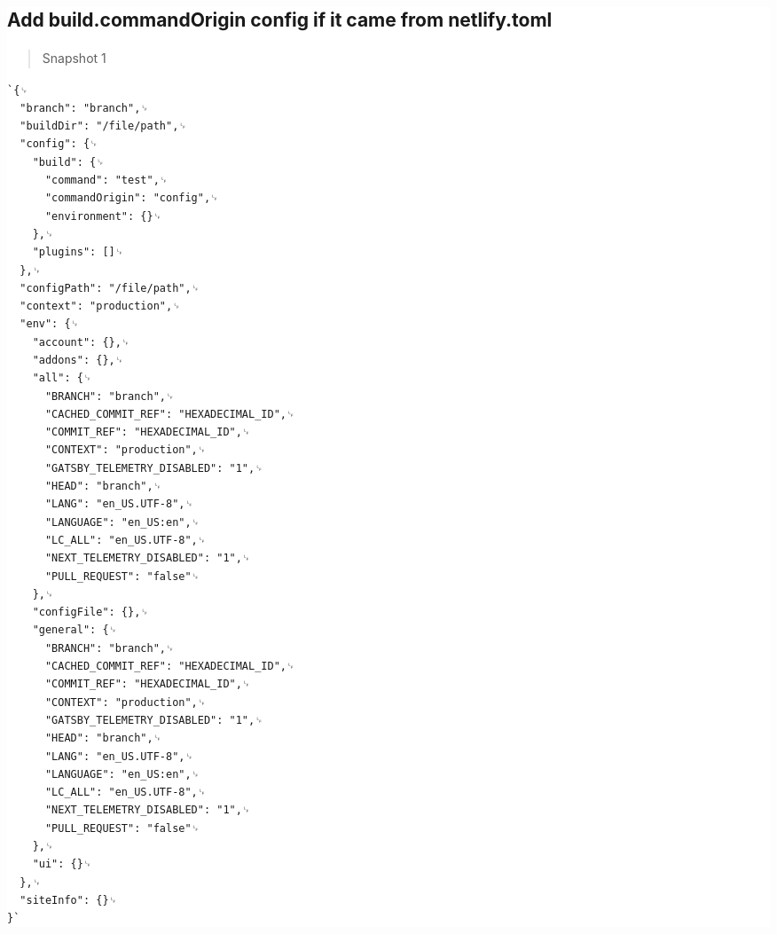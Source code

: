 ## Add build.commandOrigin config if it came from netlify.toml

> Snapshot 1

    `{␊
      "branch": "branch",␊
      "buildDir": "/file/path",␊
      "config": {␊
        "build": {␊
          "command": "test",␊
          "commandOrigin": "config",␊
          "environment": {}␊
        },␊
        "plugins": []␊
      },␊
      "configPath": "/file/path",␊
      "context": "production",␊
      "env": {␊
        "account": {},␊
        "addons": {},␊
        "all": {␊
          "BRANCH": "branch",␊
          "CACHED_COMMIT_REF": "HEXADECIMAL_ID",␊
          "COMMIT_REF": "HEXADECIMAL_ID",␊
          "CONTEXT": "production",␊
          "GATSBY_TELEMETRY_DISABLED": "1",␊
          "HEAD": "branch",␊
          "LANG": "en_US.UTF-8",␊
          "LANGUAGE": "en_US:en",␊
          "LC_ALL": "en_US.UTF-8",␊
          "NEXT_TELEMETRY_DISABLED": "1",␊
          "PULL_REQUEST": "false"␊
        },␊
        "configFile": {},␊
        "general": {␊
          "BRANCH": "branch",␊
          "CACHED_COMMIT_REF": "HEXADECIMAL_ID",␊
          "COMMIT_REF": "HEXADECIMAL_ID",␊
          "CONTEXT": "production",␊
          "GATSBY_TELEMETRY_DISABLED": "1",␊
          "HEAD": "branch",␊
          "LANG": "en_US.UTF-8",␊
          "LANGUAGE": "en_US:en",␊
          "LC_ALL": "en_US.UTF-8",␊
          "NEXT_TELEMETRY_DISABLED": "1",␊
          "PULL_REQUEST": "false"␊
        },␊
        "ui": {}␊
      },␊
      "siteInfo": {}␊
    }`
